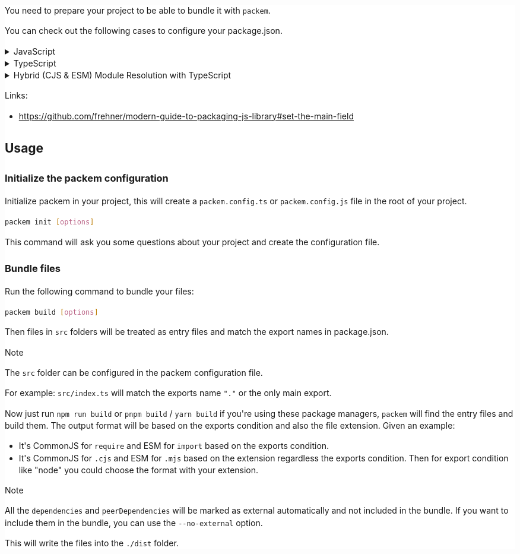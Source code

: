 You need to prepare your project to be able to bundle it with `packem`.

You can check out the following cases to configure your package.json.

<details><summary> JavaScript</summary></details>

<details><summary>TypeScript</summary></details>

<details><summary>Hybrid (CJS & ESM) Module Resolution with TypeScript</summary></details>

Links:

-   https://github.com/frehner/modern-guide-to-packaging-js-library#set-the-main-field

## Usage

### Initialize the packem configuration

Initialize packem in your project, this will create a `packem.config.ts` or `packem.config.js` file in the root of your project.

```bash
packem init [options]
```

This command will ask you some questions about your project and create the configuration file.

### Bundle files

Run the following command to bundle your files:

```bash
packem build [options]
```

Then files in `src` folders will be treated as entry files and match the export names in package.json.

> [!NOTE]
> The `src` folder can be configured in the packem configuration file.

For example: `src/index.ts` will match the exports name `"."` or the only main export.

Now just run `npm run build` or `pnpm build` / `yarn build` if you're using these package managers, `packem` will find the entry files and build them.
The output format will be based on the exports condition and also the file extension. Given an example:

-   It's CommonJS for `require` and ESM for `import` based on the exports condition.
-   It's CommonJS for `.cjs` and ESM for `.mjs` based on the extension regardless the exports condition. Then for export condition like "node" you could choose the format with your extension.

> [!NOTE]
> All the `dependencies` and `peerDependencies` will be marked as external automatically and not included in the bundle. If you want to include them in the bundle, you can use the `--no-external` option.

This will write the files into the `./dist` folder.


[typescript-image]: https://img.shields.io/badge/Typescript-294E80.svg?style=for-the-badge&logo=typescript
[typescript-url]: "typescript"
[license-image]: https://img.shields.io/npm/l/@visulima/packem?color=blueviolet&style=for-the-badge
[license-url]: LICENSE.md "license"
[npm-image]: https://img.shields.io/npm/v/@visulima/packem/latest.svg?style=for-the-badge&logo=npm
[npm-url]: https://www.npmjs.com/package/@visulima/packem/v/latest "npm"